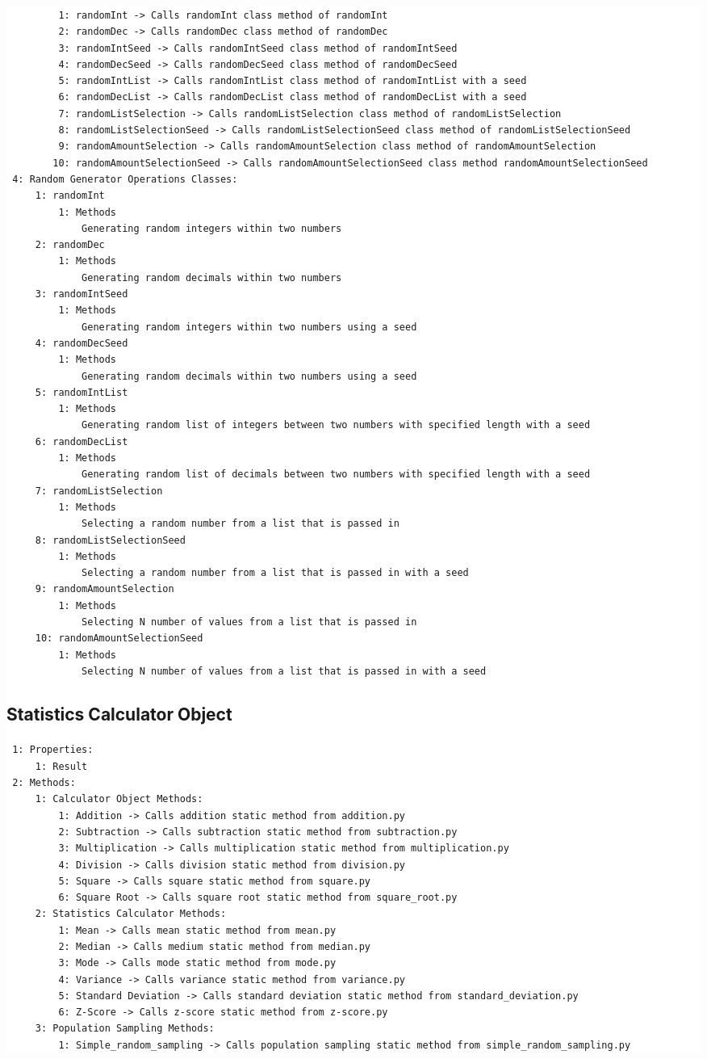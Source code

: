              1: randomInt -> Calls randomInt class method of randomInt  
             2: randomDec -> Calls randomDec class method of randomDec  
             3: randomIntSeed -> Calls randomIntSeed class method of randomIntSeed  
             4: randomDecSeed -> Calls randomDecSeed class method of randomDecSeed  
             5: randomIntList -> Calls randomIntList class method of randomIntList with a seed  
             6: randomDecList -> Calls randomDecList class method of randomDecList with a seed  
             7: randomListSelection -> Calls randomListSelection class method of randomListSelection  
             8: randomListSelectionSeed -> Calls randomListSelectionSeed class method of randomListSelectionSeed  
             9: randomAmountSelection -> Calls randomAmountSelection class method of randomAmountSelection  
            10: randomAmountSelectionSeed -> Calls randomAmountSelectionSeed class method randomAmountSelectionSeed  
     4: Random Generator Operations Classes:  
         1: randomInt  
             1: Methods  
                 Generating random integers within two numbers  
         2: randomDec  
             1: Methods  
                 Generating random decimals within two numbers  
         3: randomIntSeed  
             1: Methods  
                 Generating random integers within two numbers using a seed  
         4: randomDecSeed  
             1: Methods  
                 Generating random decimals within two numbers using a seed  
         5: randomIntList  
             1: Methods  
                 Generating random list of integers between two numbers with specified length with a seed  
         6: randomDecList  
             1: Methods  
                 Generating random list of decimals between two numbers with specified length with a seed  
         7: randomListSelection  
             1: Methods  
                 Selecting a random number from a list that is passed in  
         8: randomListSelectionSeed  
             1: Methods  
                 Selecting a random number from a list that is passed in with a seed  
         9: randomAmountSelection  
             1: Methods  
                 Selecting N number of values from a list that is passed in  
         10: randomAmountSelectionSeed  
             1: Methods  
                 Selecting N number of values from a list that is passed in with a seed  
  
## Statistics Calculator Object  
     1: Properties:  
		 1: Result  
     2: Methods:  
	     1: Calculator Object Methods:  
             1: Addition -> Calls addition static method from addition.py  
             2: Subtraction -> Calls subtraction static method from subtraction.py  
             3: Multiplication -> Calls multiplication static method from multiplication.py  
             4: Division -> Calls division static method from division.py  
             5: Square -> Calls square static method from square.py  
             6: Square Root -> Calls square root static method from square_root.py  
         2: Statistics Calculator Methods:  
             1: Mean -> Calls mean static method from mean.py  
             2: Median -> Calls medium static method from median.py  
             3: Mode -> Calls mode static method from mode.py  
             4: Variance -> Calls variance static method from variance.py  
             5: Standard Deviation -> Calls standard deviation static method from standard_deviation.py  
             6: Z-Score -> Calls z-score static method from z-score.py  
         3: Population Sampling Methods:  
             1: Simple_random_sampling -> Calls population sampling static method from simple_random_sampling.py  